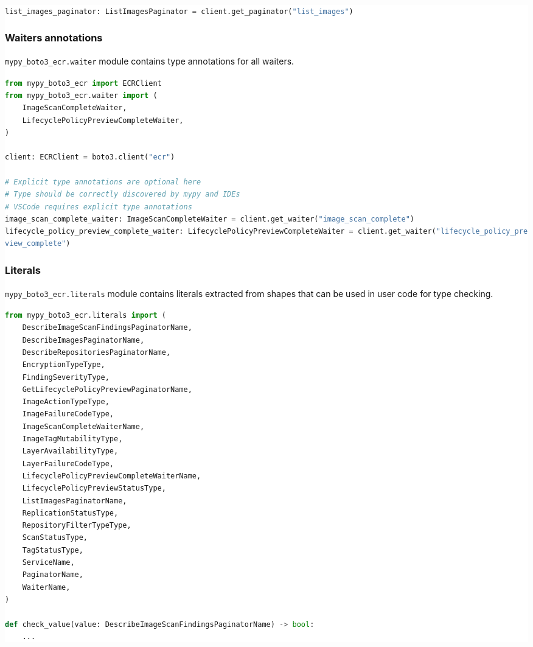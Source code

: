 ```python
list_images_paginator: ListImagesPaginator = client.get_paginator("list_images")
```

<a id="waiters-annotations"></a>

### Waiters annotations

`mypy_boto3_ecr.waiter` module contains type annotations for all waiters.

```python
from mypy_boto3_ecr import ECRClient
from mypy_boto3_ecr.waiter import (
    ImageScanCompleteWaiter,
    LifecyclePolicyPreviewCompleteWaiter,
)

client: ECRClient = boto3.client("ecr")

# Explicit type annotations are optional here
# Type should be correctly discovered by mypy and IDEs
# VSCode requires explicit type annotations
image_scan_complete_waiter: ImageScanCompleteWaiter = client.get_waiter("image_scan_complete")
lifecycle_policy_preview_complete_waiter: LifecyclePolicyPreviewCompleteWaiter = client.get_waiter("lifecycle_policy_preview_complete")
```

<a id="literals"></a>

### Literals

`mypy_boto3_ecr.literals` module contains literals extracted from shapes that
can be used in user code for type checking.

```python
from mypy_boto3_ecr.literals import (
    DescribeImageScanFindingsPaginatorName,
    DescribeImagesPaginatorName,
    DescribeRepositoriesPaginatorName,
    EncryptionTypeType,
    FindingSeverityType,
    GetLifecyclePolicyPreviewPaginatorName,
    ImageActionTypeType,
    ImageFailureCodeType,
    ImageScanCompleteWaiterName,
    ImageTagMutabilityType,
    LayerAvailabilityType,
    LayerFailureCodeType,
    LifecyclePolicyPreviewCompleteWaiterName,
    LifecyclePolicyPreviewStatusType,
    ListImagesPaginatorName,
    ReplicationStatusType,
    RepositoryFilterTypeType,
    ScanStatusType,
    TagStatusType,
    ServiceName,
    PaginatorName,
    WaiterName,
)

def check_value(value: DescribeImageScanFindingsPaginatorName) -> bool:
    ...
```

